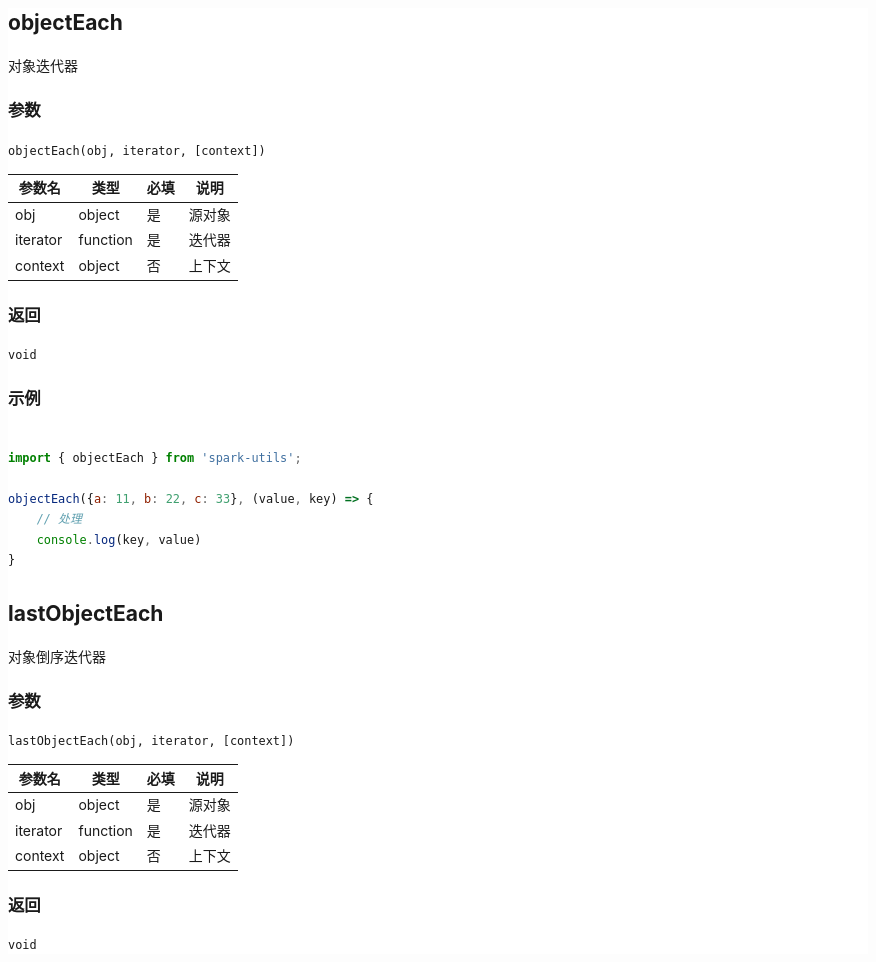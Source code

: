 ## objectEach

对象迭代器

### 参数

`objectEach(obj, iterator, [context])`

| 参数名 | 类型 | 必填 | 说明 |
| --- | --- | --- | --- |
| obj | object | 是 | 源对象 |
| iterator | function | 是 | 迭代器 |
| context | object | 否 | 上下文 |

### 返回

`void`

### 示例

```js

import { objectEach } from 'spark-utils';

objectEach({a: 11, b: 22, c: 33}, (value, key) => {
    // 处理
    console.log(key, value)
}

```

## lastObjectEach

对象倒序迭代器

### 参数

`lastObjectEach(obj, iterator, [context])`

| 参数名 | 类型 | 必填 | 说明 |
| --- | --- | --- | --- |
| obj | object | 是 | 源对象 |
| iterator | function | 是 | 迭代器 |
| context | object | 否 | 上下文 |

### 返回

`void`
